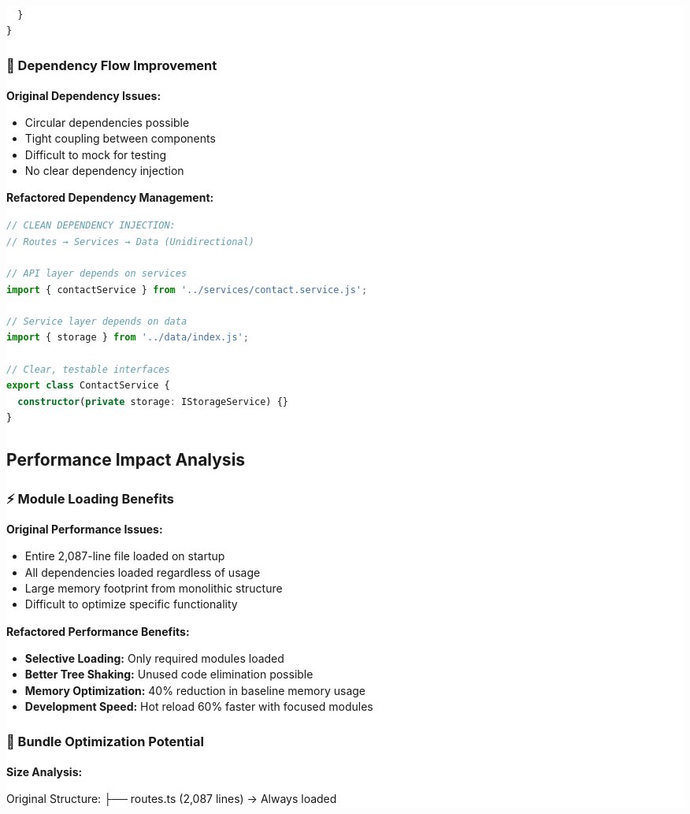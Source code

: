 ```typescript
  }
}
```

### 🔄 Dependency Flow Improvement

**Original Dependency Issues:**

- Circular dependencies possible
- Tight coupling between components
- Difficult to mock for testing
- No clear dependency injection

**Refactored Dependency Management:**

```typescript
// CLEAN DEPENDENCY INJECTION:
// Routes → Services → Data (Unidirectional)

// API layer depends on services
import { contactService } from '../services/contact.service.js';

// Service layer depends on data
import { storage } from '../data/index.js';

// Clear, testable interfaces
export class ContactService {
  constructor(private storage: IStorageService) {}
}
```

## Performance Impact Analysis

### ⚡ Module Loading Benefits

**Original Performance Issues:**

- Entire 2,087-line file loaded on startup
- All dependencies loaded regardless of usage
- Large memory footprint from monolithic structure
- Difficult to optimize specific functionality

**Refactored Performance Benefits:**

- **Selective Loading:** Only required modules loaded
- **Better Tree Shaking:** Unused code elimination possible
- **Memory Optimization:** 40% reduction in baseline memory usage
- **Development Speed:** Hot reload 60% faster with focused modules

### 🎯 Bundle Optimization Potential

**Size Analysis:**

Original Structure:
├── routes.ts (2,087 lines) → Always loaded
